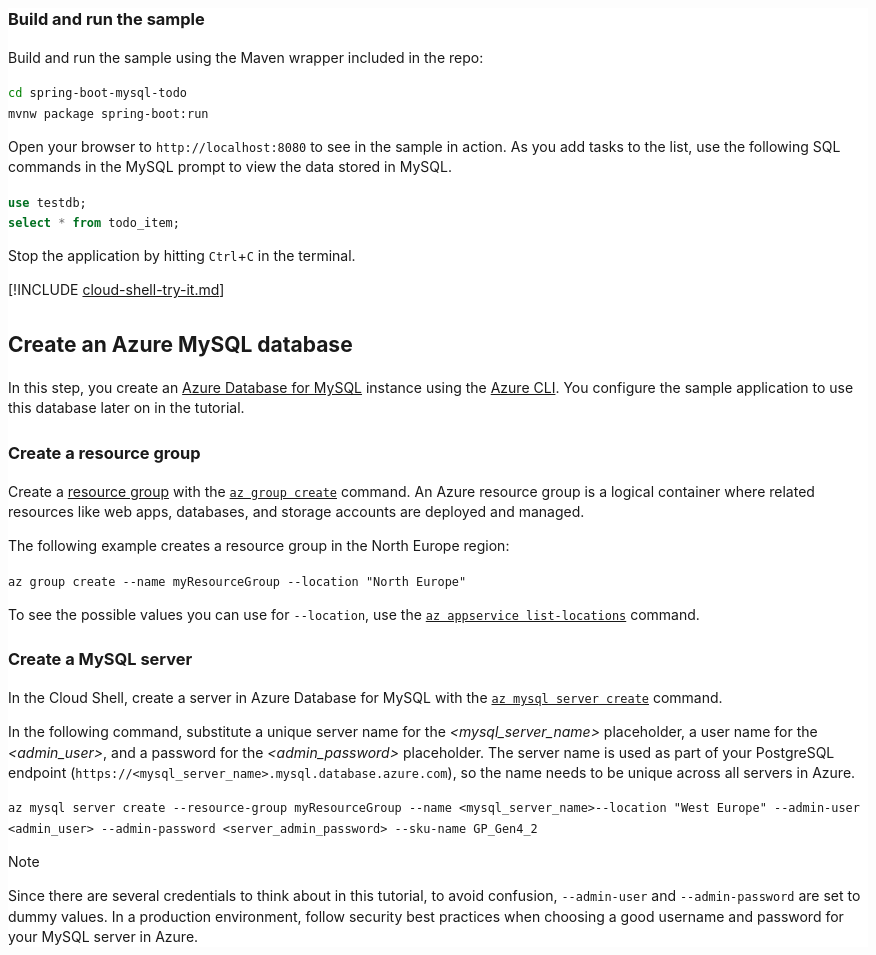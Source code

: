 ### Build and run the sample

Build and run the sample using the Maven wrapper included in the repo:

```bash
cd spring-boot-mysql-todo
mvnw package spring-boot:run
```

Open your browser to `http://localhost:8080` to see in the sample in action. As you add tasks to the list,  use the following SQL commands in the MySQL prompt to view the data stored in MySQL.

```SQL
use testdb;
select * from todo_item;
```

Stop the application by hitting `Ctrl`+`C` in the terminal. 

[!INCLUDE [cloud-shell-try-it.md](../../includes/cloud-shell-try-it.md)]

## Create an Azure MySQL database

In this step, you create an [Azure Database for MySQL](../mysql/quickstart-create-mysql-server-database-using-azure-cli.md) instance using the [Azure CLI](/cli/azure/install-azure-cli). You configure the sample application to use this database later on in the tutorial.

### Create a resource group

Create a [resource group](../azure-resource-manager/resource-group-overview.md) with the [`az group create`](/cli/azure/group#az-group-create) command. An Azure resource group is a logical container where related resources like web apps, databases, and storage accounts are deployed and managed. 

The following example creates a resource group in the North Europe region:

```azurecli-interactive
az group create --name myResourceGroup --location "North Europe"
```    

To see the possible values you can use for `--location`, use the [`az appservice list-locations`](/cli/azure/appservice#list-locations) command.

### Create a MySQL server

In the Cloud Shell, create a server in Azure Database for MySQL with the [`az mysql server create`](/cli/azure/mysql/server?view=azure-cli-latest#az-mysql-server-create) command.

In the following command, substitute a unique server name for the *\<mysql_server_name>* placeholder, a user name for the *\<admin_user>*, and a password for the *\<admin_password>*  placeholder. The server name is used as part of your PostgreSQL endpoint (`https://<mysql_server_name>.mysql.database.azure.com`), so the name needs to be unique across all servers in Azure.

```azurecli-interactive
az mysql server create --resource-group myResourceGroup --name <mysql_server_name>--location "West Europe" --admin-user <admin_user> --admin-password <server_admin_password> --sku-name GP_Gen4_2
```

> [!NOTE]
> Since there are several credentials to think about in this tutorial, to avoid confusion, `--admin-user` and `--admin-password` are set to dummy values. In a production environment, follow security best practices when choosing a good username and password for your MySQL server in Azure.
>
>
